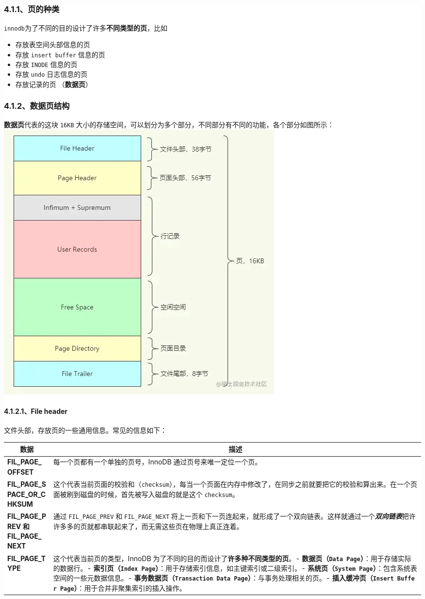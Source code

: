 
### 4.1.1、页的种类
`innodb`为了不同的目的设计了许多**不同类型的页**，比如
- 存放表空间头部信息的页
- 存放 <code>insert buffer</code> 信息的页
- 存放 <code>INODE</code> 信息的页
- 存放 <code>undo</code> 日志信息的页
- 存放记录的页 （**数据页**）


### 4.1.2、数据页结构
**数据页**代表的这块 `16KB` 大小的存储空间，可以划分为多个部分，不同部分有不同的功能，各个部分如图所示：
![innodb_数据页结构](2020-08-05-mysql-innodb/innodb_数据页结构.png)

#### 4.1.2.1、File header
文件头部，存放页的一些通用信息。常见的信息如下：

| 数据                                | 描述                                                                                                |
|-----------------------------------|---------------------------------------------------------------------------------------------------|
| **FIL_PAGE_OFFSET**               | 每一个页都有一个单独的页号，InnoDB 通过页号来唯一定位一个页。                                                                |
| **FIL_PAGE_SPACE_OR_CHKSUM**      | 这个代表当前页面的校验和（`checksum`），每当一个页面在内存中修改了，在同步之前就要把它的校验和算出来。在一个页面被刷到磁盘的时候，首先被写入磁盘的就是这个 `checksum`。        |
| **FIL_PAGE_PREV 和 FIL_PAGE_NEXT** | 通过 `FIL_PAGE_PREV` 和 `FIL_PAGE_NEXT` 将上一页和下一页连起来，就形成了一个双向链表。这样就通过一个***双向链表***把许许多多的页就都串联起来了，而无需这些页在物理上真正连着。 |
| **FIL_PAGE_TYPE**                 | 这个代表当前页的类型，InnoDB 为了不同的目的而设计了**许多种不同类型的页**。- **数据页（`Data Page`）**：用于存储实际的数据行。- **索引页（`Index Page`）**：用于存储索引信息，如主键索引或二级索引。- **系统页（`System Page`）**：包含系统表空间的一些元数据信息。- **事务数据页（`Transaction Data Page`）**：与事务处理相关的页。- **插入缓冲页（`Insert Buffer Page`）**：用于合并非聚集索引的插入操作。|

